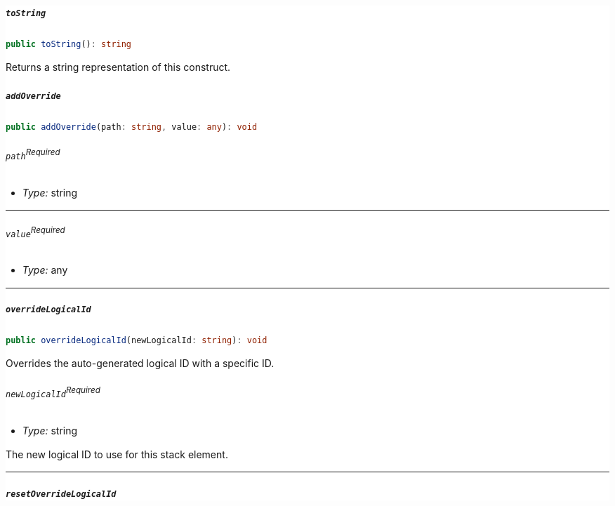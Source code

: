 
##### `toString` <a name="toString" id="@cdktf/provider-azuread.applicationFromTemplate.ApplicationFromTemplate.toString"></a>

```typescript
public toString(): string
```

Returns a string representation of this construct.

##### `addOverride` <a name="addOverride" id="@cdktf/provider-azuread.applicationFromTemplate.ApplicationFromTemplate.addOverride"></a>

```typescript
public addOverride(path: string, value: any): void
```

###### `path`<sup>Required</sup> <a name="path" id="@cdktf/provider-azuread.applicationFromTemplate.ApplicationFromTemplate.addOverride.parameter.path"></a>

- *Type:* string

---

###### `value`<sup>Required</sup> <a name="value" id="@cdktf/provider-azuread.applicationFromTemplate.ApplicationFromTemplate.addOverride.parameter.value"></a>

- *Type:* any

---

##### `overrideLogicalId` <a name="overrideLogicalId" id="@cdktf/provider-azuread.applicationFromTemplate.ApplicationFromTemplate.overrideLogicalId"></a>

```typescript
public overrideLogicalId(newLogicalId: string): void
```

Overrides the auto-generated logical ID with a specific ID.

###### `newLogicalId`<sup>Required</sup> <a name="newLogicalId" id="@cdktf/provider-azuread.applicationFromTemplate.ApplicationFromTemplate.overrideLogicalId.parameter.newLogicalId"></a>

- *Type:* string

The new logical ID to use for this stack element.

---

##### `resetOverrideLogicalId` <a name="resetOverrideLogicalId" id="@cdktf/provider-azuread.applicationFromTemplate.ApplicationFromTemplate.resetOverrideLogicalId"></a>
